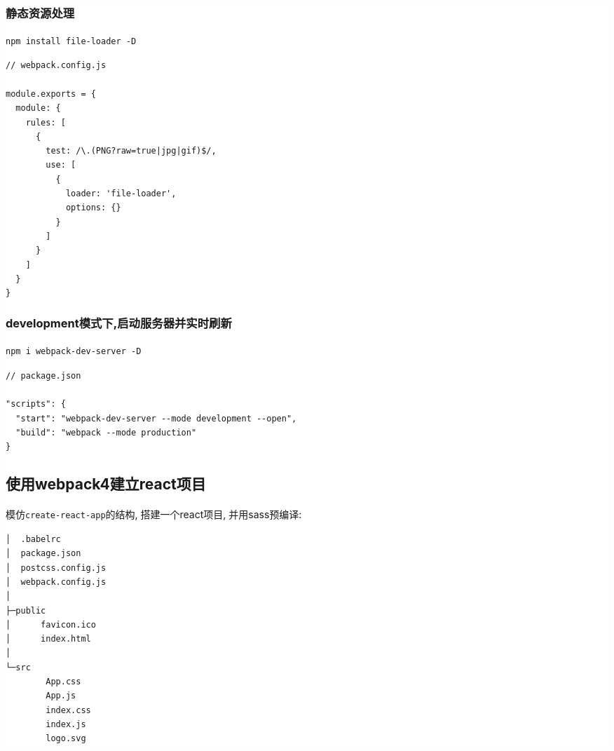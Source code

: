 ### 静态资源处理

```
npm install file-loader -D
```

```
// webpack.config.js

module.exports = {
  module: {
    rules: [
      {
        test: /\.(PNG?raw=true|jpg|gif)$/,
        use: [
          {
            loader: 'file-loader',
            options: {}
          }
        ]
      }
    ]
  }
}
```

### development模式下,启动服务器并实时刷新

```
npm i webpack-dev-server -D
```

```
// package.json

"scripts": {
  "start": "webpack-dev-server --mode development --open",
  "build": "webpack --mode production"
}
```

## 使用webpack4建立react项目

模仿`create-react-app`的结构, 搭建一个react项目, 并用sass预编译:

```
│  .babelrc
│  package.json
│  postcss.config.js
│  webpack.config.js
│
├─public
│      favicon.ico
│      index.html
│
└─src
        App.css
        App.js
        index.css
        index.js
        logo.svg
```

